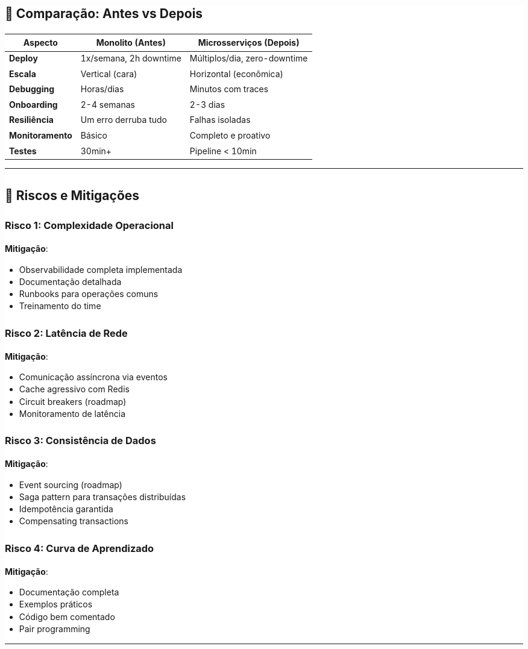
## 🔄 Comparação: Antes vs Depois

| Aspecto | Monolito (Antes) | Microsserviços (Depois) |
|---------|------------------|-------------------------|
| **Deploy** | 1x/semana, 2h downtime | Múltiplos/dia, zero-downtime |
| **Escala** | Vertical (cara) | Horizontal (econômica) |
| **Debugging** | Horas/dias | Minutos com traces |
| **Onboarding** | 2-4 semanas | 2-3 dias |
| **Resiliência** | Um erro derruba tudo | Falhas isoladas |
| **Monitoramento** | Básico | Completo e proativo |
| **Testes** | 30min+ | Pipeline < 10min |

---

## 🚨 Riscos e Mitigações

### Risco 1: Complexidade Operacional
**Mitigação**: 
- Observabilidade completa implementada
- Documentação detalhada
- Runbooks para operações comuns
- Treinamento do time

### Risco 2: Latência de Rede
**Mitigação**:
- Comunicação assíncrona via eventos
- Cache agressivo com Redis
- Circuit breakers (roadmap)
- Monitoramento de latência

### Risco 3: Consistência de Dados
**Mitigação**:
- Event sourcing (roadmap)
- Saga pattern para transações distribuídas
- Idempotência garantida
- Compensating transactions

### Risco 4: Curva de Aprendizado
**Mitigação**:
- Documentação completa
- Exemplos práticos
- Código bem comentado
- Pair programming

---